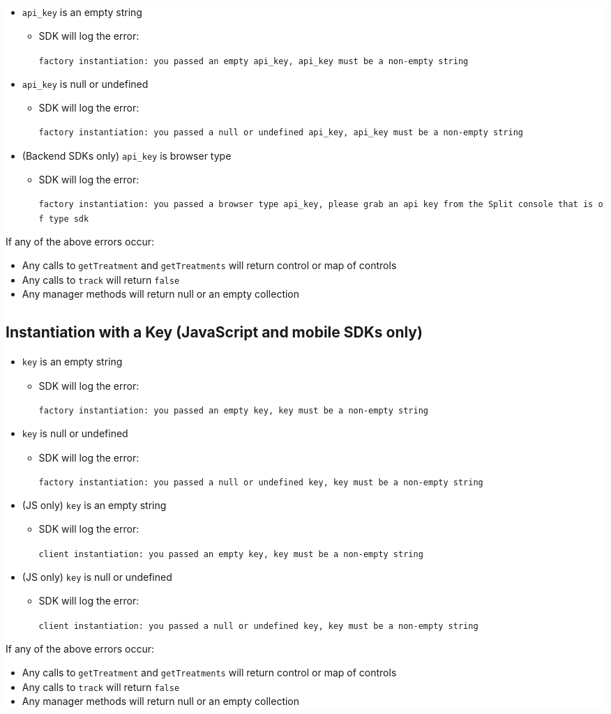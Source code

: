 - `api_key` is an empty string  
  - SDK will log the error:  
    ```
    factory instantiation: you passed an empty api_key, api_key must be a non-empty string
    ```

- `api_key` is null or undefined  
  - SDK will log the error:  
    ```
    factory instantiation: you passed a null or undefined api_key, api_key must be a non-empty string
    ```

- (Backend SDKs only) `api_key` is browser type  
  - SDK will log the error:  
    ```
    factory instantiation: you passed a browser type api_key, please grab an api key from the Split console that is of type sdk
    ```

If any of the above errors occur:  

- Any calls to `getTreatment` and `getTreatments` will return control or map of controls  
- Any calls to `track` will return `false`  
- Any manager methods will return null or an empty collection

## Instantiation with a Key (JavaScript and mobile SDKs only)

- `key` is an empty string  
  - SDK will log the error:  
    ```
    factory instantiation: you passed an empty key, key must be a non-empty string
    ```

- `key` is null or undefined  
  - SDK will log the error:  
    ```
    factory instantiation: you passed a null or undefined key, key must be a non-empty string
    ```

- (JS only) `key` is an empty string  
  - SDK will log the error:  
    ```
    client instantiation: you passed an empty key, key must be a non-empty string
    ```

- (JS only) `key` is null or undefined  
  - SDK will log the error:  
    ```
    client instantiation: you passed a null or undefined key, key must be a non-empty string
    ```

If any of the above errors occur:  

- Any calls to `getTreatment` and `getTreatments` will return control or map of controls  
- Any calls to `track` will return `false`  
- Any manager methods will return null or an empty collection
